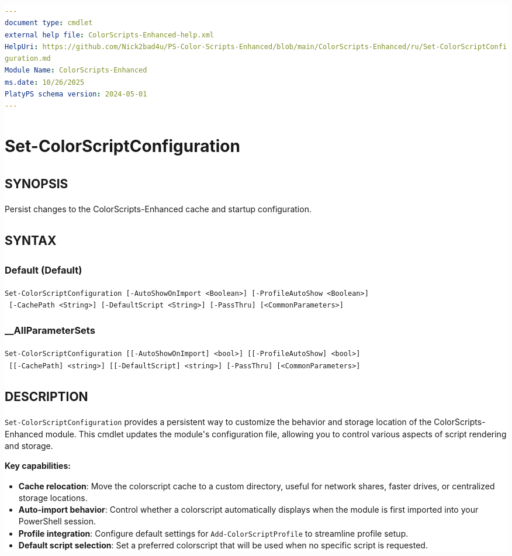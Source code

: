 ```yaml
---
document type: cmdlet
external help file: ColorScripts-Enhanced-help.xml
HelpUri: https://github.com/Nick2bad4u/PS-Color-Scripts-Enhanced/blob/main/ColorScripts-Enhanced/ru/Set-ColorScriptConfiguration.md
Module Name: ColorScripts-Enhanced
ms.date: 10/26/2025
PlatyPS schema version: 2024-05-01
---
```


# Set-ColorScriptConfiguration

## SYNOPSIS

Persist changes to the ColorScripts-Enhanced cache and startup configuration.

## SYNTAX

### Default (Default)

```
Set-ColorScriptConfiguration [-AutoShowOnImport <Boolean>] [-ProfileAutoShow <Boolean>]
 [-CachePath <String>] [-DefaultScript <String>] [-PassThru] [<CommonParameters>]
```

### __AllParameterSets

```
Set-ColorScriptConfiguration [[-AutoShowOnImport] <bool>] [[-ProfileAutoShow] <bool>]
 [[-CachePath] <string>] [[-DefaultScript] <string>] [-PassThru] [<CommonParameters>]
```

## DESCRIPTION

`Set-ColorScriptConfiguration` provides a persistent way to customize the behavior and storage location of the ColorScripts-Enhanced module. This cmdlet updates the module's configuration file, allowing you to control various aspects of script rendering and storage.

**Key capabilities:**

- **Cache relocation**: Move the colorscript cache to a custom directory, useful for network shares, faster drives, or centralized storage locations.
- **Auto-import behavior**: Control whether a colorscript automatically displays when the module is first imported into your PowerShell session.
- **Profile integration**: Configure default settings for `Add-ColorScriptProfile` to streamline profile setup.
- **Default script selection**: Set a preferred colorscript that will be used when no specific script is requested.

